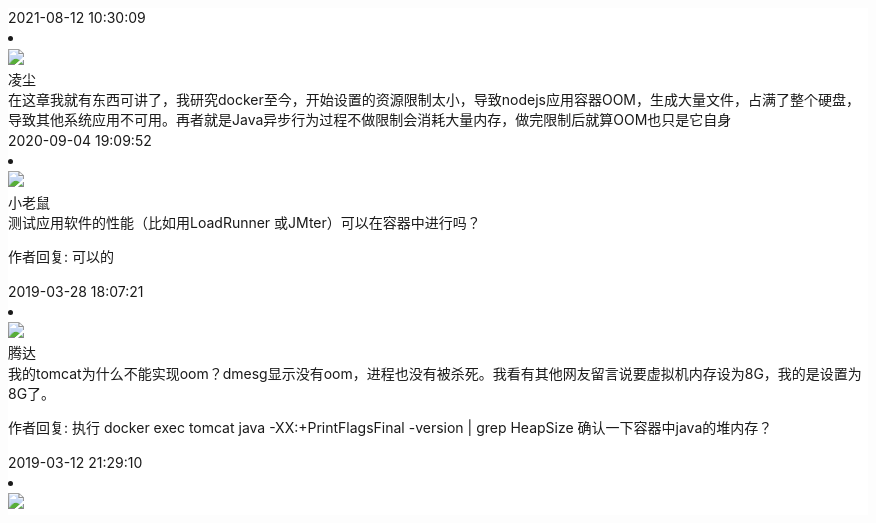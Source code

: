   </div>
  <div class="_3klNVc4Z_0">
    <div class="_3Hkula0k_0">2021-08-12 10:30:09</div>
  </div>
</div>
</div>
</li>
<li>
<div class="_2sjJGcOH_0"><img src="http://thirdwx.qlogo.cn/mmopen/vi_32/Q0j4TwGTfTJkGGBK46EQpqE6zWCncMs14Jw95s191Y6pk3x3gQpNrvSc2YWoFEgUxmJWicibGp7XsFFKaZxuTSnA/132"
  class="_3FLYR4bF_0">
<div class="_36ChpWj4_0">
  <div class="_2zFoi7sd_0"><span>凌尘</span>
  </div>
  <div class="_2_QraFYR_0">在这章我就有东西可讲了，我研究docker至今，开始设置的资源限制太小，导致nodejs应用容器OOM，生成大量文件，占满了整个硬盘，导致其他系统应用不可用。再者就是Java异步行为过程不做限制会消耗大量内存，做完限制后就算OOM也只是它自身</div>
  <div class="_10o3OAxT_0">
    
  </div>
  <div class="_3klNVc4Z_0">
    <div class="_3Hkula0k_0">2020-09-04 19:09:52</div>
  </div>
</div>
</div>
</li>
<li>
<div class="_2sjJGcOH_0"><img src="https://static001.geekbang.org/account/avatar/00/13/2f/f4/2dede51a.jpg"
  class="_3FLYR4bF_0">
<div class="_36ChpWj4_0">
  <div class="_2zFoi7sd_0"><span>小老鼠</span>
  </div>
  <div class="_2_QraFYR_0">测试应用软件的性能（比如用LoadRunner 或JMter）可以在容器中进行吗？</div>
  <div class="_10o3OAxT_0">
    <p class="_3KxQPN3V_0">作者回复: 可以的</p>
  </div>
  <div class="_3klNVc4Z_0">
    <div class="_3Hkula0k_0">2019-03-28 18:07:21</div>
  </div>
</div>
</div>
</li>
<li>
<div class="_2sjJGcOH_0"><img src="https://thirdwx.qlogo.cn/mmopen/vi_32/Q0j4TwGTfTL9hlAIKQ1sGDu16oWLOHyCSicr18XibygQSMLMjuDvKk73deDlH9aMphFsj41WYJh121aniaqBLiaMNg/132"
  class="_3FLYR4bF_0">
<div class="_36ChpWj4_0">
  <div class="_2zFoi7sd_0"><span>腾达</span>
  </div>
  <div class="_2_QraFYR_0">我的tomcat为什么不能实现oom？dmesg显示没有oom，进程也没有被杀死。我看有其他网友留言说要虚拟机内存设为8G，我的是设置为8G了。</div>
  <div class="_10o3OAxT_0">
    <p class="_3KxQPN3V_0">作者回复: 执行 docker exec tomcat java -XX:+PrintFlagsFinal -version | grep HeapSize 确认一下容器中java的堆内存？</p>
  </div>
  <div class="_3klNVc4Z_0">
    <div class="_3Hkula0k_0">2019-03-12 21:29:10</div>
  </div>
</div>
</div>
</li>
<li>
<div class="_2sjJGcOH_0"><img src="https://static001.geekbang.org/account/avatar/00/12/64/05/6989dce6.jpg"
  class="_3FLYR4bF_0">
<div class="_36ChpWj4_0">